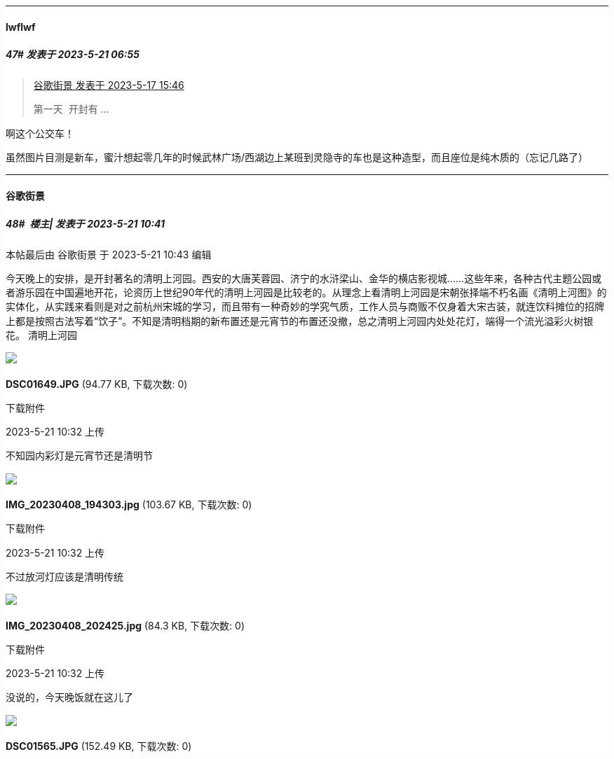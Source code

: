 *****

####  lwflwf  
##### 47#       发表于 2023-5-21 06:55

<blockquote><a href="httphttps://bbs.saraba1st.com/2b/forum.php?mod=redirect&amp;goto=findpost&amp;pid=60877545&amp;ptid=2134668" target="_blank">谷歌街景 发表于 2023-5-17 15:46</a>

第一天  开封有 ...</blockquote>
啊这个公交车！

虽然图片目测是新车，蜜汁想起零几年的时候武林广场/西湖边上某班到灵隐寺的车也是这种造型，而且座位是纯木质的（忘记几路了）

*****

####  谷歌街景  
##### 48#         楼主| 发表于 2023-5-21 10:41

 本帖最后由 谷歌街景 于 2023-5-21 10:43 编辑 

今天晚上的安排，是开封著名的清明上河园。西安的大唐芙蓉园、济宁的水浒梁山、金华的横店影视城……这些年来，各种古代主题公园或者游乐园在中国遍地开花，论资历上世纪90年代的清明上河园是比较老的。从理念上看清明上河园是宋朝张择端不朽名画《清明上河图》的实体化，从实践来看则是对之前杭州宋城的学习，而且带有一种奇妙的学究气质，工作人员与商贩不仅身着大宋古装，就连饮料摊位的招牌上都是按照古法写着“饮子”。不知是清明档期的新布置还是元宵节的布置还没撤，总之清明上河园内处处花灯，端得一个流光溢彩火树银花。
清明上河园

<img src="https://img.saraba1st.com/forum/202305/21/103203xevenken3xnqukkn.jpg" referrerpolicy="no-referrer">

<strong>DSC01649.JPG</strong> (94.77 KB, 下载次数: 0)

下载附件

2023-5-21 10:32 上传

不知园内彩灯是元宵节还是清明节

<img src="https://img.saraba1st.com/forum/202305/21/103203nql0dq3u7l77g98y.jpg" referrerpolicy="no-referrer">

<strong>IMG_20230408_194303.jpg</strong> (103.67 KB, 下载次数: 0)

下载附件

2023-5-21 10:32 上传

不过放河灯应该是清明传统

<img src="https://img.saraba1st.com/forum/202305/21/103204hqyqrpzptftdfsdp.jpg" referrerpolicy="no-referrer">

<strong>IMG_20230408_202425.jpg</strong> (84.3 KB, 下载次数: 0)

下载附件

2023-5-21 10:32 上传

没说的，今天晚饭就在这儿了

<img src="https://img.saraba1st.com/forum/202305/21/103203i4ik4wgg4jnwbx4n.jpg" referrerpolicy="no-referrer">

<strong>DSC01565.JPG</strong> (152.49 KB, 下载次数: 0)
